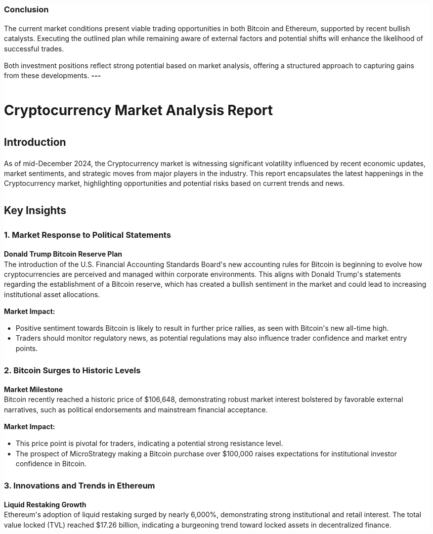 ### Conclusion
The current market conditions present viable trading opportunities in both Bitcoin and Ethereum, supported by recent bullish catalysts. Executing the outlined plan while remaining aware of external factors and potential shifts will enhance the likelihood of successful trades. 

Both investment positions reflect strong potential based on market analysis, offering a structured approach to capturing gains from these developments.
___---___

# Cryptocurrency Market Analysis Report

## Introduction
As of mid-December 2024, the Cryptocurrency market is witnessing significant volatility influenced by recent economic updates, market sentiments, and strategic moves from major players in the industry. This report encapsulates the latest happenings in the Cryptocurrency market, highlighting opportunities and potential risks based on current trends and news.

## Key Insights

### 1. Market Response to Political Statements
**Donald Trump Bitcoin Reserve Plan**  
The introduction of the U.S. Financial Accounting Standards Board's new accounting rules for Bitcoin is beginning to evolve how cryptocurrencies are perceived and managed within corporate environments. This aligns with Donald Trump's statements regarding the establishment of a Bitcoin reserve, which has created a bullish sentiment in the market and could lead to increasing institutional asset allocations.

**Market Impact:**  
- Positive sentiment towards Bitcoin is likely to result in further price rallies, as seen with Bitcoin's new all-time high.
- Traders should monitor regulatory news, as potential regulations may also influence trader confidence and market entry points.

### 2. Bitcoin Surges to Historic Levels
**Market Milestone**  
Bitcoin recently reached a historic price of $106,648, demonstrating robust market interest bolstered by favorable external narratives, such as political endorsements and mainstream financial acceptance.

**Market Impact:**  
- This price point is pivotal for traders, indicating a potential strong resistance level.
- The prospect of MicroStrategy making a Bitcoin purchase over $100,000 raises expectations for institutional investor confidence in Bitcoin.

### 3. Innovations and Trends in Ethereum
**Liquid Restaking Growth**  
Ethereum's adoption of liquid restaking surged by nearly 6,000%, demonstrating strong institutional and retail interest. The total value locked (TVL) reached $17.26 billion, indicating a burgeoning trend toward locked assets in decentralized finance.
